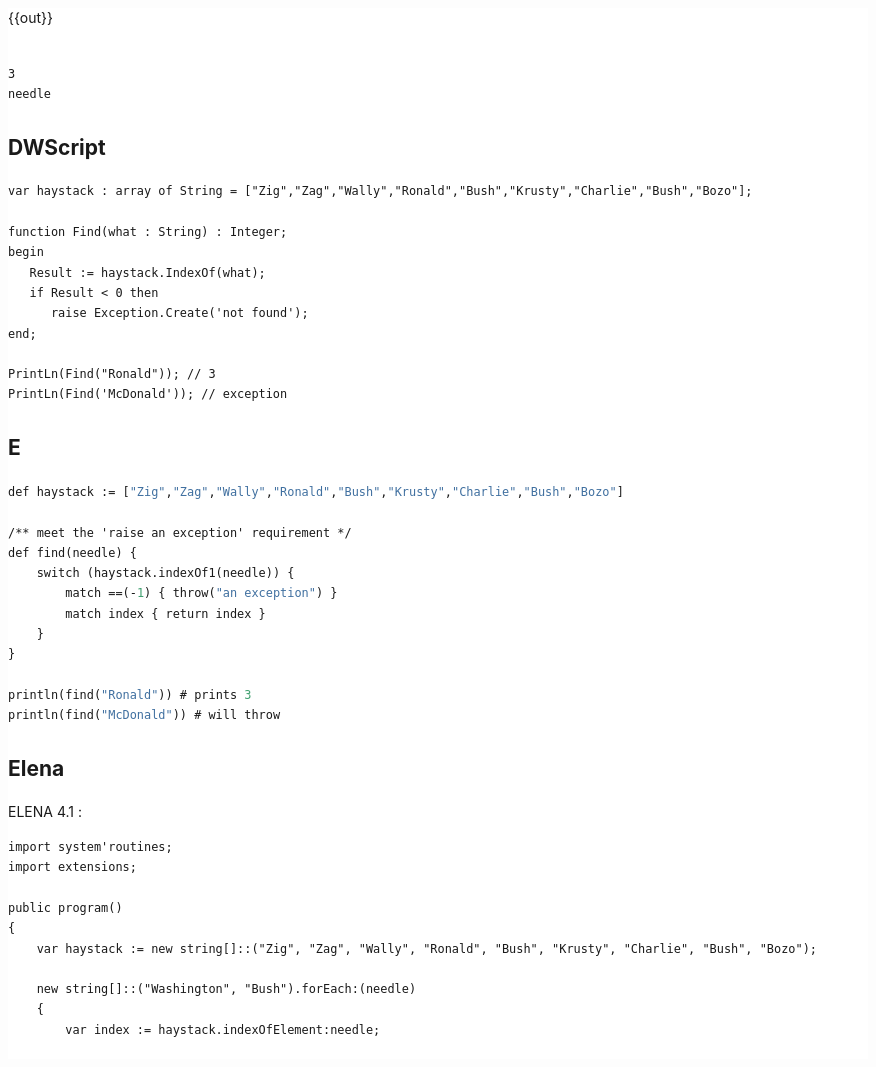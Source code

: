 {{out}}

```txt

3
needle

```



## DWScript



```Delphi
var haystack : array of String = ["Zig","Zag","Wally","Ronald","Bush","Krusty","Charlie","Bush","Bozo"];

function Find(what : String) : Integer;
begin
   Result := haystack.IndexOf(what);
   if Result < 0 then
      raise Exception.Create('not found');
end;

PrintLn(Find("Ronald")); // 3
PrintLn(Find('McDonald')); // exception
```



## E



```e
def haystack := ["Zig","Zag","Wally","Ronald","Bush","Krusty","Charlie","Bush","Bozo"]

/** meet the 'raise an exception' requirement */
def find(needle) {
    switch (haystack.indexOf1(needle)) {
        match ==(-1) { throw("an exception") }
        match index { return index }
    }
}

println(find("Ronald")) # prints 3
println(find("McDonald")) # will throw
```


## Elena

ELENA 4.1 :

```elena
import system'routines;
import extensions;
 
public program()
{
    var haystack := new string[]::("Zig", "Zag", "Wally", "Ronald", "Bush", "Krusty", "Charlie", "Bush", "Bozo");
 
    new string[]::("Washington", "Bush").forEach:(needle)
    {
        var index := haystack.indexOfElement:needle;
 
```